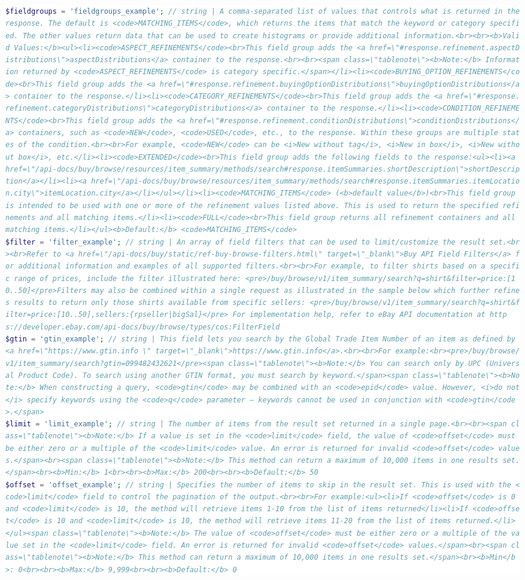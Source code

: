 ```php
$fieldgroups = 'fieldgroups_example'; // string | A comma-separated list of values that controls what is returned in the response. The default is <code>MATCHING_ITEMS</code>, which returns the items that match the keyword or category specified. The other values return data that can be used to create histograms or provide additional information.<br><br><b>Valid Values:</b><ul><li><code>ASPECT_REFINEMENTS</code><br>This field group adds the <a href=\"#response.refinement.aspectDistributions\">aspectDistributions</a> container to the response.<br><br><span class=\"tablenote\"><b>Note:</b> Information returned by <code>ASPECT_REFINEMENTS</code> is category specific.</span></li><li><code>BUYING_OPTION_REFINEMENTS</code><br>This field group adds the <a href=\"#response.refinement.buyingOptionDistributions\">buyingOptionDistributions</a> container to the response.</li><li><code>CATEGORY_REFINEMENTS</code><br>This field group adds the <a href=\"#response.refinement.categoryDistributions\">categoryDistributions</a> container to the response.</li><li><code>CONDITION_REFINEMENTS</code><br>This field group adds the <a href=\"#response.refinement.conditionDistributions\">conditionDistributions</a> containers, such as <code>NEW</code>, <code>USED</code>, etc., to the response. Within these groups are multiple states of the condition.<br><br>For example, <code>NEW</code> can be <i>New without tag</i>, <i>New in box</i>, <i>New without box</i>, etc.</li><li><code>EXTENDED</code><br>This field group adds the following fields to the response:<ul><li><a href=\"/api-docs/buy/browse/resources/item_summary/methods/search#response.itemSummaries.shortDescription\">shortDescription</a></li><li><a href=\"/api-docs/buy/browse/resources/item_summary/methods/search#response.itemSummaries.itemLocation.city\">itemLocation.city</a></li></ul></li><li><code>MATCHING_ITEMS</code> (<b>default value</b>)<br>This field group is intended to be used with one or more of the refinement values listed above. This is used to return the specified refinements and all matching items.</li><li><code>FULL</code><br>This field group returns all refinement containers and all matching items.</li></ul><b>Default:</b> <code>MATCHING_ITEMS</code>
$filter = 'filter_example'; // string | An array of field filters that can be used to limit/customize the result set.<br><br>Refer to <a href=\"/api-docs/buy/static/ref-buy-browse-filters.html\" target=\"_blank\">Buy API Field Filters</a> for additional information and examples of all supported filters.<br><br>For example, to filter shirts based on a specific range of prices, include the filter illustrated here: <pre>/buy/browse/v1/item_summary/search?q=shirt&filter=price:[10..50]</pre>Filters may also be combined within a single request as illustrated in the sample below which further refines results to return only those shirts available from specific sellers: <pre>/buy/browse/v1/item_summary/search?q=shirt&filter=price:[10..50],sellers:{rpseller|bigSal}</pre> For implementation help, refer to eBay API documentation at https://developer.ebay.com/api-docs/buy/browse/types/cos:FilterField
$gtin = 'gtin_example'; // string | This field lets you search by the Global Trade Item Number of an item as defined by <a href=\"https://www.gtin.info \" target=\"_blank\">https://www.gtin.info</a>.<br><br>For example:<br><pre>/buy/browse/v1/item_summary/search?gtin=099482432621</pre><span class=\"tablenote\"><b>Note:</b> You can search only by UPC (Universal Product Code). To search using another GTIN format, you must search by keyword.</span><span class=\"tablenote\"><b>Note:</b> When constructing a query, <code>gtin</code> may be combined with an <code>epid</code> value. However, <i>do not</i> specify keywords using the <code>q</code> parameter — keywords cannot be used in conjunction with <code>gtin</code>.</span>
$limit = 'limit_example'; // string | The number of items from the result set returned in a single page.<br><br><span class=\"tablenote\"><b>Note:</b> If a value is set in the <code>limit</code> field, the value of <code>offset</code> must be either zero or a multiple of the <code>limit</code> value. An error is returned for invalid <code>offset</code> values.</span><br><span class=\"tablenote\"><b>Note:</b> This method can return a maximum of 10,000 items in one results set.</span><br><b>Min:</b> 1<br><br><b>Max:</b> 200<br><br><b>Default:</b> 50
$offset = 'offset_example'; // string | Specifies the number of items to skip in the result set. This is used with the <code>limit</code> field to control the pagination of the output.<br><br>For example:<ul><li>If <code>offset</code> is 0 and <code>limit</code> is 10, the method will retrieve items 1-10 from the list of items returned</li><li>If <code>offset</code> is 10 and <code>limit</code> is 10, the method will retrieve items 11-20 from the list of items returned.</li></ul><span class=\"tablenote\"><b>Note:</b> The value of <code>offset</code> must be either zero or a multiple of the value set in the <code>limit</code> field. An error is returned for invalid <code>offset</code> values.</span><br><span class=\"tablenote\"><b>Note:</b> This method can return a maximum of 10,000 items in one results set.</span><br><b>Min</b>: 0<br><br><b>Max:</b> 9,999<br><br><b>Default:</b> 0
```